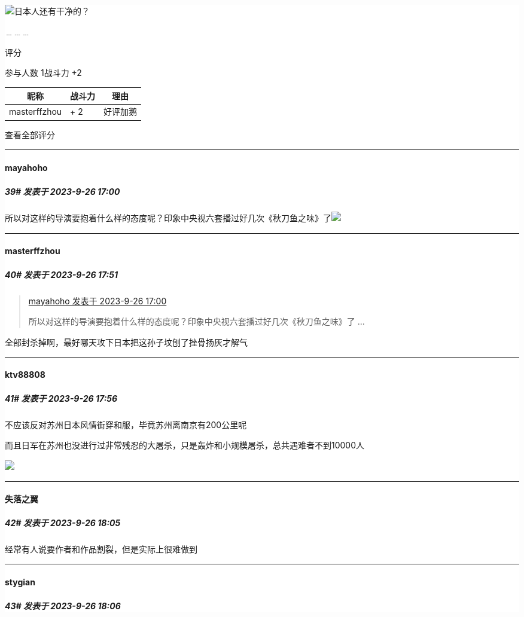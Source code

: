 <img src="https://static.saraba1st.com/image/smiley/face2017/067.png" referrerpolicy="no-referrer">日本人还有干净的？

﹍﹍﹍

评分

 参与人数 1战斗力 +2

|昵称|战斗力|理由|
|----|---|---|
| masterffzhou| + 2|好评加鹅|

查看全部评分

*****

####  mayahoho  
##### 39#       发表于 2023-9-26 17:00

所以对这样的导演要抱着什么样的态度呢？印象中央视六套播过好几次《秋刀鱼之味》了<img src="https://static.saraba1st.com/image/smiley/face2017/007.png" referrerpolicy="no-referrer">

*****

####  masterffzhou  
##### 40#       发表于 2023-9-26 17:51

<blockquote><a href="httphttps://bbs.saraba1st.com/2b/forum.php?mod=redirect&amp;goto=findpost&amp;pid=62535993&amp;ptid=2154323" target="_blank">mayahoho 发表于 2023-9-26 17:00</a>

所以对这样的导演要抱着什么样的态度呢？印象中央视六套播过好几次《秋刀鱼之味》了 ...</blockquote>
全部封杀掉啊，最好哪天攻下日本把这孙子坟刨了挫骨扬灰才解气

*****

####  ktv88808  
##### 41#       发表于 2023-9-26 17:56

不应该反对苏州日本风情街穿和服，毕竟苏州离南京有200公里呢

而且日军在苏州也没进行过非常残忍的大屠杀，只是轰炸和小规模屠杀，总共遇难者不到10000人

<img src="https://static.saraba1st.com/image/smiley/face2017/152.png" referrerpolicy="no-referrer">

*****

####  失落之翼  
##### 42#       发表于 2023-9-26 18:05

经常有人说要作者和作品割裂，但是实际上很难做到

*****

####  stygian  
##### 43#       发表于 2023-9-26 18:06

